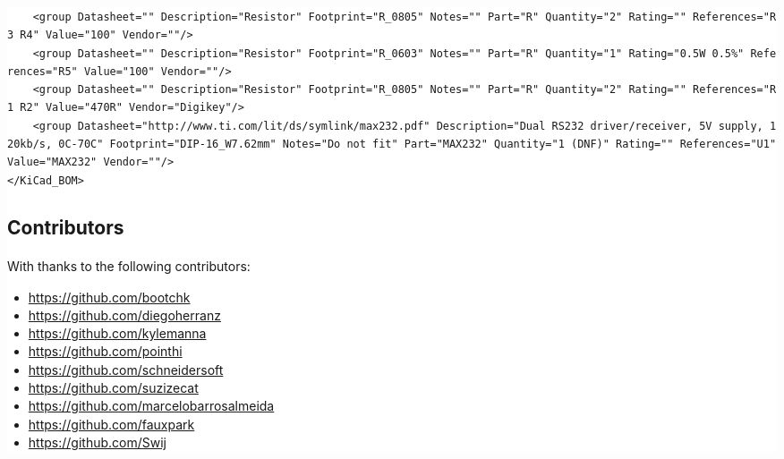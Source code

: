         <group Datasheet="" Description="Resistor" Footprint="R_0805" Notes="" Part="R" Quantity="2" Rating="" References="R3 R4" Value="100" Vendor=""/>
        <group Datasheet="" Description="Resistor" Footprint="R_0603" Notes="" Part="R" Quantity="1" Rating="0.5W 0.5%" References="R5" Value="100" Vendor=""/>
        <group Datasheet="" Description="Resistor" Footprint="R_0805" Notes="" Part="R" Quantity="2" Rating="" References="R1 R2" Value="470R" Vendor="Digikey"/>
        <group Datasheet="http://www.ti.com/lit/ds/symlink/max232.pdf" Description="Dual RS232 driver/receiver, 5V supply, 120kb/s, 0C-70C" Footprint="DIP-16_W7.62mm" Notes="Do not fit" Part="MAX232" Quantity="1 (DNF)" Rating="" References="U1" Value="MAX232" Vendor=""/>
    </KiCad_BOM>

## Contributors

With thanks to the following contributors:

* https://github.com/bootchk
* https://github.com/diegoherranz
* https://github.com/kylemanna
* https://github.com/pointhi
* https://github.com/schneidersoft
* https://github.com/suzizecat
* https://github.com/marcelobarrosalmeida
* https://github.com/fauxpark
* https://github.com/Swij

